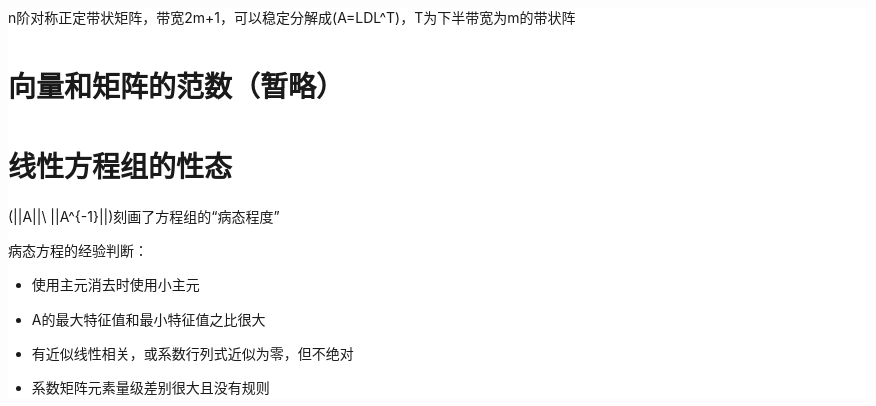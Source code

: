 n阶对称正定带状矩阵，带宽2m+1，可以稳定分解成\(A=LDL^T​\)，T为下半带宽为m的带状阵

# 向量和矩阵的范数（暂略）

# 线性方程组的性态

\(||A||\ ||A^{-1}||​\)刻画了方程组的“病态程度”

病态方程的经验判断：

* 使用主元消去时使用小主元

* A的最大特征值和最小特征值之比很大

* 有近似线性相关，或系数行列式近似为零，但不绝对

* 系数矩阵元素量级差别很大且没有规则


```python

```
